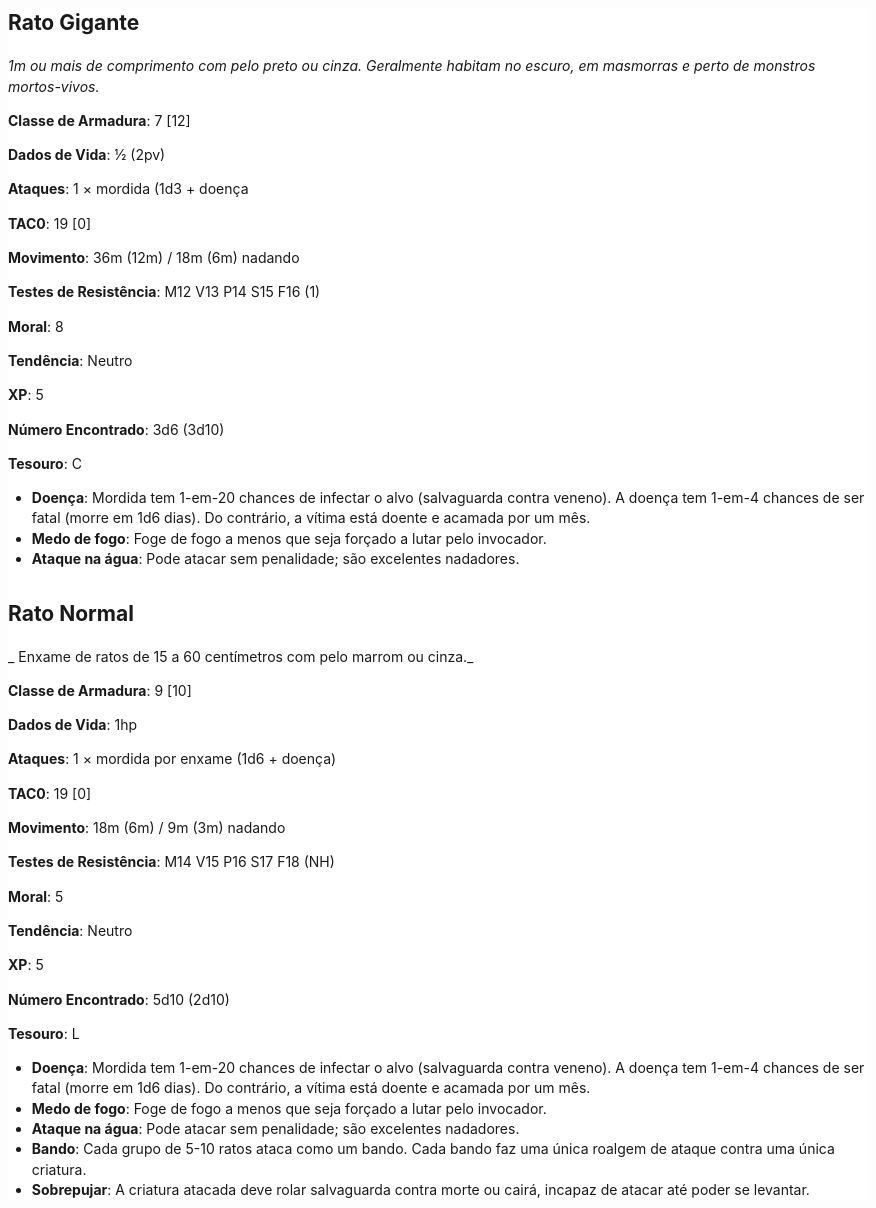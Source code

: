 ## Rato Gigante
_1m ou mais de comprimento com pelo preto ou cinza. Geralmente habitam no escuro, em masmorras e perto de monstros mortos-vivos._

**Classe de Armadura**: 7 [12]

**Dados de Vida**: ½ (2pv)

**Ataques**: 1 × mordida (1d3 + doença

**TAC0**: 19 [0]

**Movimento**: 36m (12m) / 18m (6m) nadando

**Testes de Resistência**: M12 V13 P14 S15 F16 (1)

**Moral**:  8

**Tendência**: Neutro

**XP**: 5

**Número Encontrado**: 3d6 (3d10)

**Tesouro**: C

* **Doença**: Mordida tem 1-em-20 chances de infectar o alvo (salvaguarda contra veneno). A doença tem 1-em-4 chances de ser fatal (morre em 1d6 dias). Do contrário, a vítima está doente e acamada por um mês.
* **Medo de fogo**: Foge de fogo a menos que seja forçado a lutar pelo invocador.
* **Ataque na água**: Pode atacar sem penalidade; são excelentes nadadores.

## Rato Normal
_ Enxame de ratos de 15 a 60 centímetros com pelo marrom ou cinza._

**Classe de Armadura**: 9 [10]

**Dados de Vida**: 1hp

**Ataques**: 1 × mordida por enxame (1d6 + doença)

**TAC0**: 19 [0]

**Movimento**: 18m (6m) / 9m (3m) nadando

**Testes de Resistência**: M14 V15 P16 S17 F18 (NH)

**Moral**:  5

**Tendência**: Neutro

**XP**: 5

**Número Encontrado**: 5d10 (2d10)

**Tesouro**: L

* **Doença**: Mordida tem 1-em-20 chances de infectar o alvo (salvaguarda contra veneno). A doença tem 1-em-4 chances de ser fatal (morre em 1d6 dias). Do contrário, a vítima está doente e acamada por um mês.
* **Medo de fogo**: Foge de fogo a menos que seja forçado a lutar pelo invocador.
* **Ataque na água**: Pode atacar sem penalidade; são excelentes nadadores.
* **Bando**: Cada grupo de 5-10 ratos ataca como um bando. Cada bando faz uma única roalgem de ataque contra uma única criatura.
* **Sobrepujar**: A criatura atacada deve rolar salvaguarda contra morte ou cairá, incapaz de atacar até poder se levantar.
